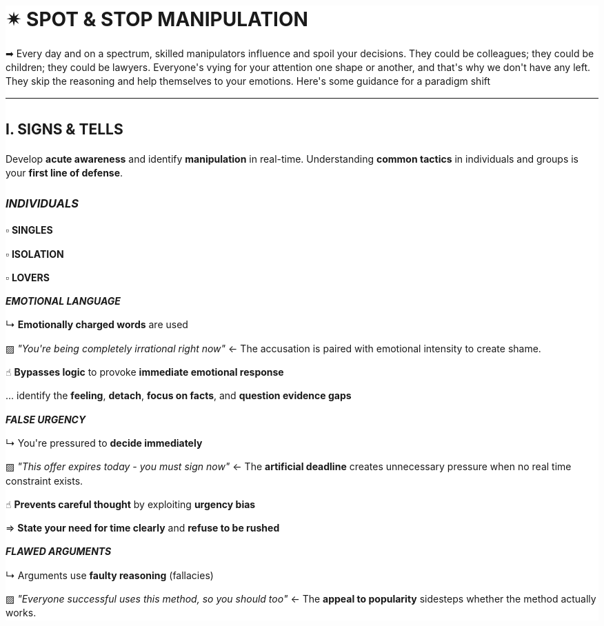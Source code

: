 
# ✴︎ **SPOT & STOP MANIPULATION**

➡︎ Every day and on a spectrum, skilled manipulators influence and spoil your decisions. They could be colleagues; they could be children; they could be lawyers. Everyone's vying for your attention one shape or another, and that's why we don't have any left. They skip the reasoning and help themselves to your emotions. Here's some guidance for a paradigm shift

---

## **I. SIGNS & TELLS**

Develop **acute awareness** and identify **manipulation** in real-time. Understanding **common tactics** in individuals and groups is your **first line of defense**.

  

### **_INDIVIDUALS_**

  

▫︎ **SINGLES**  

▫︎ **ISOLATION**  

▫︎ **LOVERS**  

  

**_EMOTIONAL LANGUAGE_**  

↳ **Emotionally charged words** are used  

▨ _"You're being completely irrational right now"_ ← The accusation is paired with emotional intensity to create shame.  

☝︎ **Bypasses logic** to provoke **immediate emotional response**  

  

... identify the **feeling**, **detach**, **focus on facts**, and **question evidence gaps**  

  

**_FALSE URGENCY_**  

↳ You're pressured to **decide immediately**  

▨ _"This offer expires today - you must sign now"_ ← The **artificial deadline** creates unnecessary pressure when no real time constraint exists.  

☝︎ **Prevents careful thought** by exploiting **urgency bias**  

⇒ **State your need for time clearly** and **refuse to be rushed**  

  

**_FLAWED ARGUMENTS_**  

↳ Arguments use **faulty reasoning** (fallacies)  

▨ _"Everyone successful uses this method, so you should too"_ ← The **appeal to popularity** sidesteps whether the method actually works.  
